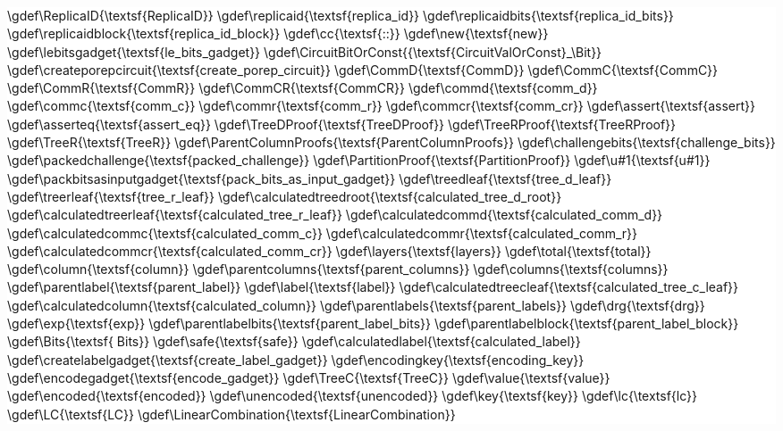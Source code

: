 \gdef\ReplicaID{\textsf{ReplicaID}}
\gdef\replicaid{\textsf{replica_id}}
\gdef\replicaidbits{\textsf{replica_id_bits}}
\gdef\replicaidblock{\textsf{replica_id_block}}
\gdef\cc{\textsf{::}}
\gdef\new{\textsf{new}}
\gdef\lebitsgadget{\textsf{le_bits_gadget}}
\gdef\CircuitBitOrConst{{\textsf{CircuitValOrConst}_\Bit}}
\gdef\createporepcircuit{\textsf{create_porep_circuit}}
\gdef\CommD{\textsf{CommD}}
\gdef\CommC{\textsf{CommC}}
\gdef\CommR{\textsf{CommR}}
\gdef\CommCR{\textsf{CommCR}}
\gdef\commd{\textsf{comm_d}}
\gdef\commc{\textsf{comm_c}}
\gdef\commr{\textsf{comm_r}}
\gdef\commcr{\textsf{comm_cr}}
\gdef\assert{\textsf{assert}}
\gdef\asserteq{\textsf{assert_eq}}
\gdef\TreeDProof{\textsf{TreeDProof}}
\gdef\TreeRProof{\textsf{TreeRProof}}
\gdef\TreeR{\textsf{TreeR}}
\gdef\ParentColumnProofs{\textsf{ParentColumnProofs}}
\gdef\challengebits{\textsf{challenge_bits}}
\gdef\packedchallenge{\textsf{packed_challenge}}
\gdef\PartitionProof{\textsf{PartitionProof}}
\gdef\u#1{\textsf{u#1}}
\gdef\packbitsasinputgadget{\textsf{pack_bits_as_input_gadget}}
\gdef\treedleaf{\textsf{tree_d_leaf}}
\gdef\treerleaf{\textsf{tree_r_leaf}}
\gdef\calculatedtreedroot{\textsf{calculated_tree_d_root}}
\gdef\calculatedtreerleaf{\textsf{calculated_tree_r_leaf}}
\gdef\calculatedcommd{\textsf{calculated_comm_d}}
\gdef\calculatedcommc{\textsf{calculated_comm_c}}
\gdef\calculatedcommr{\textsf{calculated_comm_r}}
\gdef\calculatedcommcr{\textsf{calculated_comm_cr}}
\gdef\layers{\textsf{layers}}
\gdef\total{\textsf{total}}
\gdef\column{\textsf{column}}
\gdef\parentcolumns{\textsf{parent_columns}}
\gdef\columns{\textsf{columns}}
\gdef\parentlabel{\textsf{parent_label}}
\gdef\label{\textsf{label}}
\gdef\calculatedtreecleaf{\textsf{calculated_tree_c_leaf}}
\gdef\calculatedcolumn{\textsf{calculated_column}}
\gdef\parentlabels{\textsf{parent_labels}}
\gdef\drg{\textsf{drg}}
\gdef\exp{\textsf{exp}}
\gdef\parentlabelbits{\textsf{parent_label_bits}}
\gdef\parentlabelblock{\textsf{parent_label_block}}
\gdef\Bits{\textsf{ Bits}}
\gdef\safe{\textsf{safe}}
\gdef\calculatedlabel{\textsf{calculated_label}}
\gdef\createlabelgadget{\textsf{create_label_gadget}}
\gdef\encodingkey{\textsf{encoding_key}}
\gdef\encodegadget{\textsf{encode_gadget}}
\gdef\TreeC{\textsf{TreeC}}
\gdef\value{\textsf{value}}
\gdef\encoded{\textsf{encoded}}
\gdef\unencoded{\textsf{unencoded}}
\gdef\key{\textsf{key}}
\gdef\lc{\textsf{lc}}
\gdef\LC{\textsf{LC}}
\gdef\LinearCombination{\textsf{LinearCombination}}